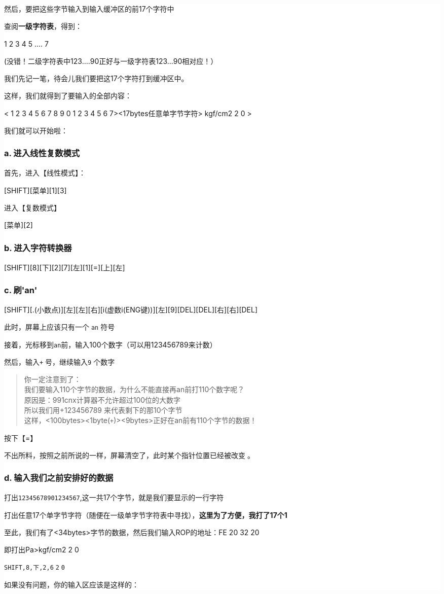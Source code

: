 然后，要把这些字节输入到输入缓冲区的前17个字符中

查阅**一级字符表**，得到：

1 2 3 4 5 .... 7

(没错！二级字符表中123....90正好与一级字符表123...90相对应！）

我们先记一笔，待会儿我们要把这17个字符打到缓冲区中。

这样，我们就得到了要输入的全部内容：

< 1 2 3 4 5 6 7 8 9 0 1 2 3 4 5 6 7><17bytes任意单字节字符> <Pa>kgf/cm2 2 0 >

我们就可以开始啦：

### a. 进入线性复数模式  
首先，进入【线性模式】：

[SHIFT][菜单][1][3]

进入【复数模式】

[菜单][2]

### b. 进入字符转换器  
[SHIFT][8][下][2][7][左][1][=][上][左]

### c. 刷'an'  
[SHIFT][.(小数点)][左][左][右][i(虚数i(ENG键))][左][9][DEL][DEL][右][右][DEL]

此时，屏幕上应该只有一个 `an` 符号

接着，光标移到`an`前，输入100个数字（可以用123456789来计数）

然后，输入`+` 号，继续输入`9` 个数字


> 你一定注意到了：  
> 我们要输入110个字节的数据，为什么不能直接再an前打110个数字呢？  
> 原因是：991cnx计算器不允许超过100位的大数字  
> 所以我们用+123456789 来代表剩下的那10个字节  
> 这样，<100bytes><1byte(`+`)><9bytes><an>正好在an前有110个字节的数据！

按下【=】

不出所料，按照之前所说的一样，屏幕清空了，此时某个指针位置已经被改变 。

### d. 输入我们之前安排好的数据  
打出`12345678901234567`,这一共17个字节，就是我们要显示的一行字符

打出任意17个单字节字符（随便在一级单字节字符表中寻找），**这里为了方便，我打了17个1**

至此，我们有了<34bytes>字节的数据，然后我们输入ROP的地址：FE 20 32 20

即打出Pa>kgf/cm2 2 0 

`SHIFT,8,下,2,6` `2` `0`

如果没有问题，你的输入区应该是这样的：
